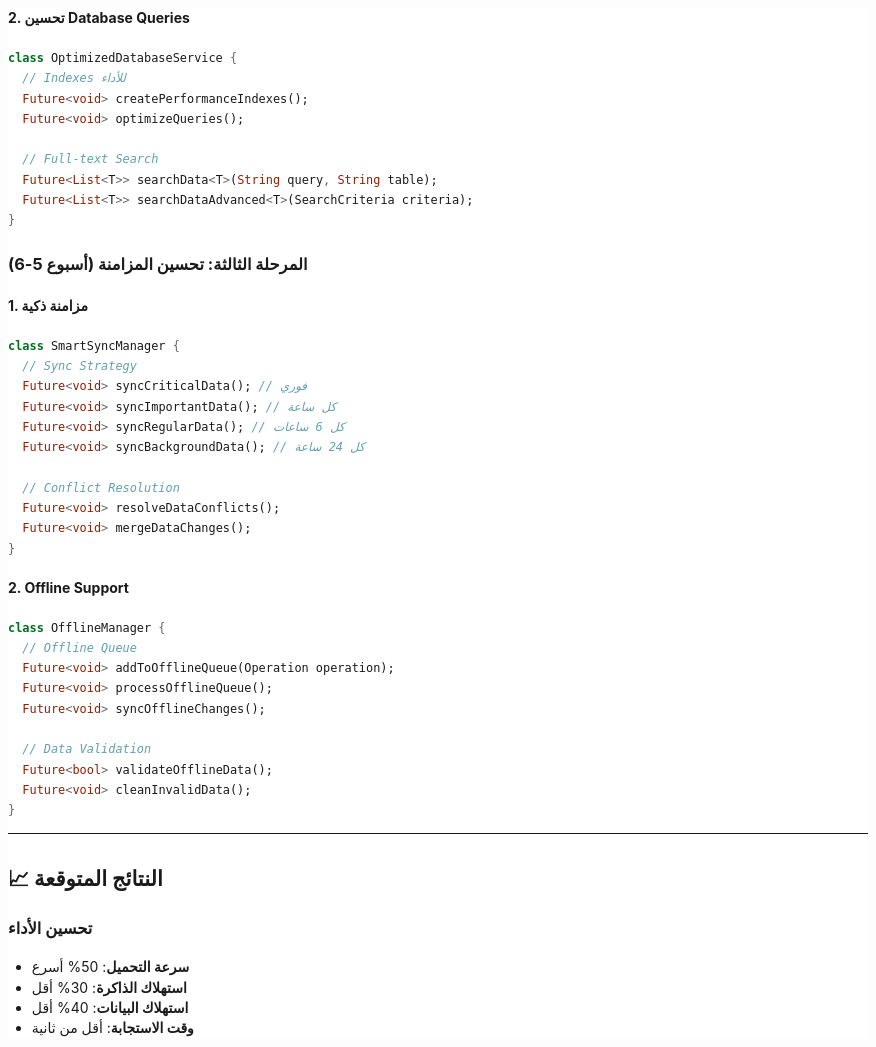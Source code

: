 #### **2. تحسين Database Queries**
```dart
class OptimizedDatabaseService {
  // Indexes للأداء
  Future<void> createPerformanceIndexes();
  Future<void> optimizeQueries();
  
  // Full-text Search
  Future<List<T>> searchData<T>(String query, String table);
  Future<List<T>> searchDataAdvanced<T>(SearchCriteria criteria);
}
```

### **المرحلة الثالثة: تحسين المزامنة (أسبوع 5-6)**

#### **1. مزامنة ذكية**
```dart
class SmartSyncManager {
  // Sync Strategy
  Future<void> syncCriticalData(); // فوري
  Future<void> syncImportantData(); // كل ساعة
  Future<void> syncRegularData(); // كل 6 ساعات
  Future<void> syncBackgroundData(); // كل 24 ساعة
  
  // Conflict Resolution
  Future<void> resolveDataConflicts();
  Future<void> mergeDataChanges();
}
```

#### **2. Offline Support**
```dart
class OfflineManager {
  // Offline Queue
  Future<void> addToOfflineQueue(Operation operation);
  Future<void> processOfflineQueue();
  Future<void> syncOfflineChanges();
  
  // Data Validation
  Future<bool> validateOfflineData();
  Future<void> cleanInvalidData();
}
```

---

## 📈 النتائج المتوقعة

### **تحسين الأداء**
- **سرعة التحميل**: 50% أسرع
- **استهلاك الذاكرة**: 30% أقل
- **استهلاك البيانات**: 40% أقل
- **وقت الاستجابة**: أقل من ثانية
